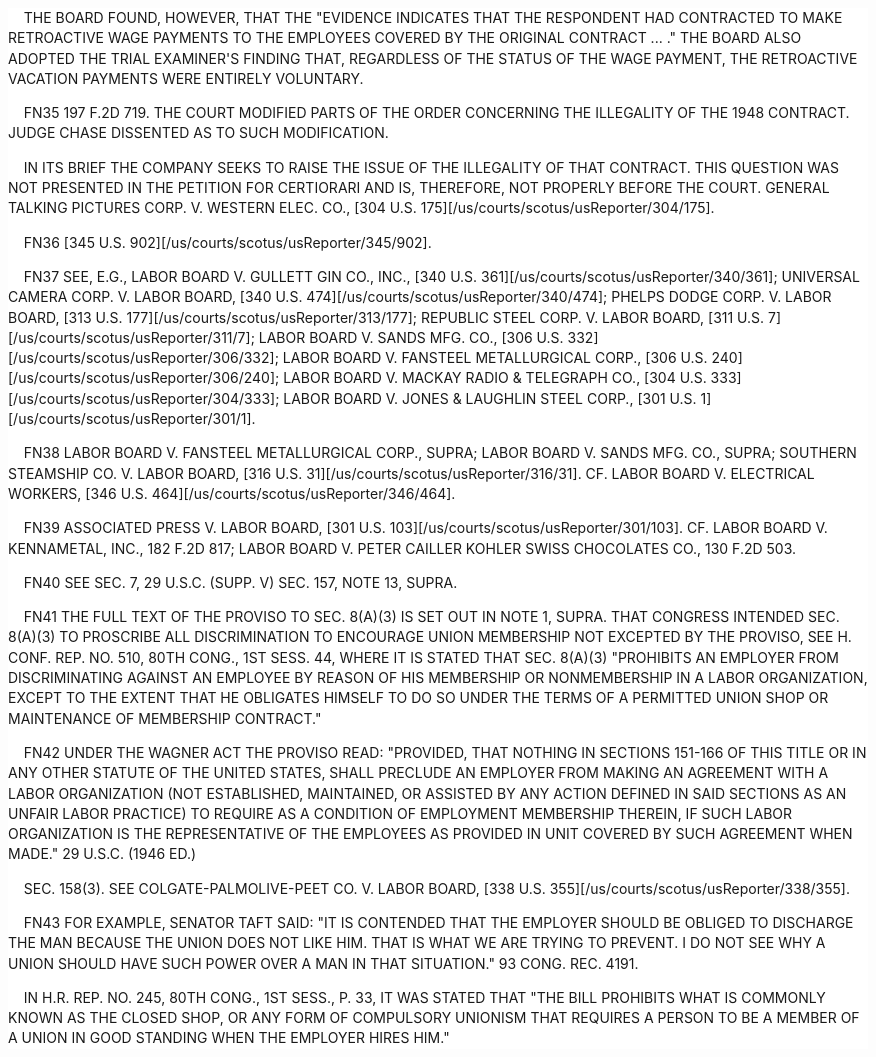     THE BOARD FOUND, HOWEVER, THAT THE "EVIDENCE INDICATES THAT THE RESPONDENT HAD CONTRACTED TO MAKE RETROACTIVE WAGE PAYMENTS TO THE EMPLOYEES COVERED BY THE ORIGINAL CONTRACT  ...  ."  THE BOARD ALSO ADOPTED THE TRIAL EXAMINER'S FINDING THAT, REGARDLESS OF THE STATUS OF THE WAGE PAYMENT, THE RETROACTIVE VACATION PAYMENTS WERE ENTIRELY VOLUNTARY.

    FN35  197 F.2D 719.  THE COURT MODIFIED PARTS OF THE ORDER CONCERNING THE ILLEGALITY OF THE 1948 CONTRACT.  JUDGE CHASE DISSENTED AS TO SUCH MODIFICATION.

    IN ITS BRIEF THE COMPANY SEEKS TO RAISE THE ISSUE OF THE ILLEGALITY OF THAT CONTRACT.  THIS QUESTION WAS NOT PRESENTED IN THE PETITION FOR CERTIORARI AND IS, THEREFORE, NOT PROPERLY BEFORE THE COURT.  GENERAL TALKING PICTURES CORP. V. WESTERN ELEC.  CO., [304 U.S. 175][/us/courts/scotus/usReporter/304/175].

    FN36  [345 U.S. 902][/us/courts/scotus/usReporter/345/902].

    FN37  SEE, E.G., LABOR BOARD V. GULLETT GIN CO., INC., [340 U.S. 361][/us/courts/scotus/usReporter/340/361]; UNIVERSAL CAMERA CORP. V. LABOR BOARD, [340 U.S. 474][/us/courts/scotus/usReporter/340/474]; PHELPS DODGE CORP. V. LABOR BOARD, [313 U.S. 177][/us/courts/scotus/usReporter/313/177]; REPUBLIC STEEL CORP. V. LABOR BOARD, [311 U.S. 7][/us/courts/scotus/usReporter/311/7]; LABOR BOARD V. SANDS MFG. CO., [306 U.S. 332][/us/courts/scotus/usReporter/306/332]; LABOR BOARD V. FANSTEEL METALLURGICAL CORP., [306 U.S. 240][/us/courts/scotus/usReporter/306/240]; LABOR BOARD V. MACKAY RADIO & TELEGRAPH CO., [304 U.S. 333][/us/courts/scotus/usReporter/304/333]; LABOR BOARD V. JONES & LAUGHLIN STEEL CORP., [301 U.S. 1][/us/courts/scotus/usReporter/301/1].

    FN38  LABOR BOARD V. FANSTEEL METALLURGICAL CORP., SUPRA; LABOR BOARD V. SANDS MFG. CO., SUPRA; SOUTHERN STEAMSHIP CO. V. LABOR BOARD, [316 U.S. 31][/us/courts/scotus/usReporter/316/31].  CF. LABOR BOARD V. ELECTRICAL WORKERS, [346 U.S. 464][/us/courts/scotus/usReporter/346/464].

    FN39  ASSOCIATED PRESS V. LABOR BOARD, [301 U.S. 103][/us/courts/scotus/usReporter/301/103].  CF. LABOR BOARD V. KENNAMETAL, INC., 182 F.2D 817; LABOR BOARD V. PETER CAILLER KOHLER SWISS CHOCOLATES CO., 130 F.2D 503.

    FN40  SEE SEC. 7, 29 U.S.C. (SUPP. V) SEC. 157, NOTE 13, SUPRA.

    FN41  THE FULL TEXT OF THE PROVISO TO SEC. 8(A)(3) IS SET OUT IN NOTE 1, SUPRA.  THAT CONGRESS INTENDED SEC. 8(A)(3) TO PROSCRIBE ALL DISCRIMINATION TO ENCOURAGE UNION MEMBERSHIP NOT EXCEPTED BY THE PROVISO, SEE H. CONF. REP. NO. 510, 80TH CONG., 1ST SESS. 44, WHERE IT IS STATED THAT SEC. 8(A)(3) "PROHIBITS AN EMPLOYER FROM DISCRIMINATING AGAINST AN EMPLOYEE BY REASON OF HIS MEMBERSHIP OR NONMEMBERSHIP IN A LABOR ORGANIZATION, EXCEPT TO THE EXTENT THAT HE OBLIGATES HIMSELF TO DO SO UNDER THE TERMS OF A PERMITTED UNION SHOP OR MAINTENANCE OF MEMBERSHIP CONTRACT."

    FN42  UNDER THE WAGNER ACT THE PROVISO READ:  "PROVIDED, THAT NOTHING IN SECTIONS 151-166 OF THIS TITLE OR IN ANY OTHER STATUTE OF THE UNITED STATES, SHALL PRECLUDE AN EMPLOYER FROM MAKING AN AGREEMENT WITH A LABOR ORGANIZATION (NOT ESTABLISHED, MAINTAINED, OR ASSISTED BY ANY ACTION DEFINED IN SAID SECTIONS AS AN UNFAIR LABOR PRACTICE) TO REQUIRE AS A CONDITION OF EMPLOYMENT MEMBERSHIP THEREIN, IF SUCH LABOR ORGANIZATION IS THE REPRESENTATIVE OF THE EMPLOYEES AS PROVIDED IN UNIT COVERED BY SUCH AGREEMENT WHEN MADE."  29 U.S.C.  (1946 ED.)

    SEC.  158(3).  SEE COLGATE-PALMOLIVE-PEET CO. V. LABOR BOARD, [338 U.S. 355][/us/courts/scotus/usReporter/338/355].

    FN43  FOR EXAMPLE, SENATOR TAFT SAID:  "IT IS CONTENDED THAT THE EMPLOYER SHOULD BE OBLIGED TO DISCHARGE THE MAN BECAUSE THE UNION DOES NOT LIKE HIM.  THAT IS WHAT WE ARE TRYING TO PREVENT.  I DO NOT SEE WHY A UNION SHOULD HAVE SUCH POWER OVER A MAN IN THAT SITUATION."  93 CONG. REC. 4191.

    IN H.R. REP. NO. 245, 80TH CONG., 1ST SESS., P. 33, IT WAS STATED THAT "THE BILL PROHIBITS WHAT IS COMMONLY KNOWN AS THE CLOSED SHOP, OR ANY FORM OF COMPULSORY UNIONISM THAT REQUIRES A PERSON TO BE A MEMBER OF A UNION IN GOOD STANDING WHEN THE EMPLOYER HIRES HIM."
